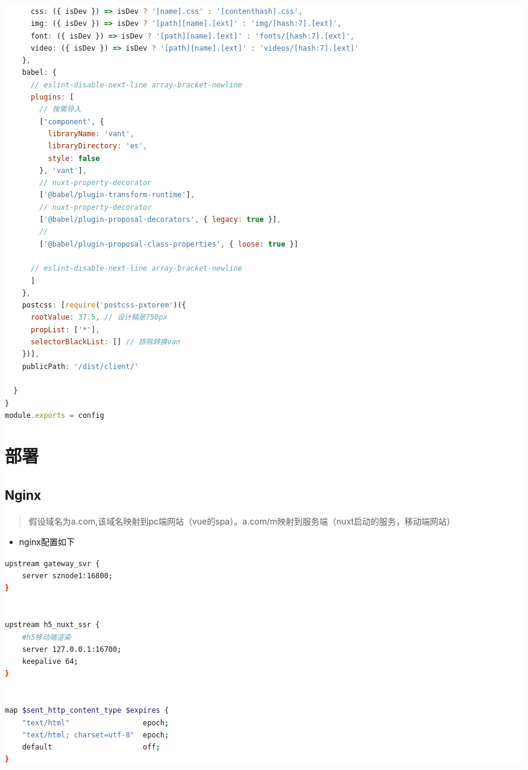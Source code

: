 ```js
      css: ({ isDev }) => isDev ? '[name].css' : '[contenthash].css',
      img: ({ isDev }) => isDev ? '[path][name].[ext]' : 'img/[hash:7].[ext]',
      font: ({ isDev }) => isDev ? '[path][name].[ext]' : 'fonts/[hash:7].[ext]',
      video: ({ isDev }) => isDev ? '[path][name].[ext]' : 'videos/[hash:7].[ext]'
    },
    babel: {
      // eslint-disable-next-line array-bracket-newline
      plugins: [
        // 按需导入
        ['component', {
          libraryName: 'vant',
          libraryDirectory: 'es',
          style: false
        }, 'vant'],
        // nuxt-property-decorator
        ['@babel/plugin-transform-runtime'],
        // nuxt-property-decorator
        ['@babel/plugin-proposal-decorators', { legacy: true }],
        //
        ['@babel/plugin-proposal-class-properties', { loose: true }]

      // eslint-disable-next-line array-bracket-newline
      ]
    },
    postcss: [require('postcss-pxtorem')({
      rootValue: 37.5, // 设计稿是750px
      propList: ['*'],
      selectorBlackList: [] // 排除转换van
    })],
    publicPath: '/dist/client/'

  }
}
module.exports = config

```

# 部署

## Nginx

> 假设域名为a.com,该域名映射到pc端网站（vue的spa）。a.com/m映射到服务端（nuxt启动的服务，移动端网站）

- nginx配置如下

```bash
upstream gateway_svr {
    server sznode1:16800;
}


upstream h5_nuxt_ssr {
    #h5移动端渲染
    server 127.0.0.1:16700;
    keepalive 64;
}


map $sent_http_content_type $expires {
    "text/html"                 epoch;
    "text/html; charset=utf-8"  epoch;
    default                     off;
}
```